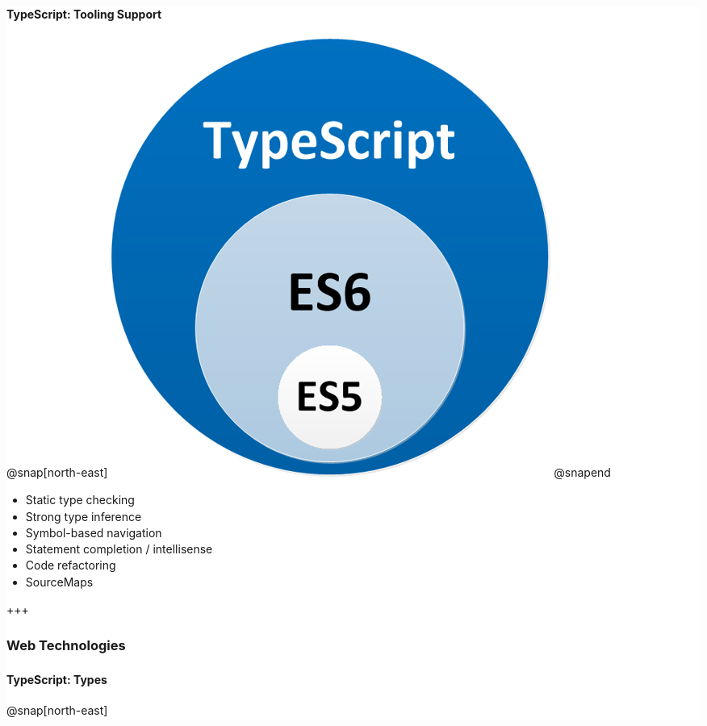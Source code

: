 #### TypeScript: Tooling Support

@snap[north-east]
![width=100](assets/typescript.png)
@snapend

- Static type checking
- Strong type inference
- Symbol-based navigation
- Statement completion / intellisense
- Code refactoring
- SourceMaps

+++

### Web Technologies

#### TypeScript: Types

@snap[north-east]